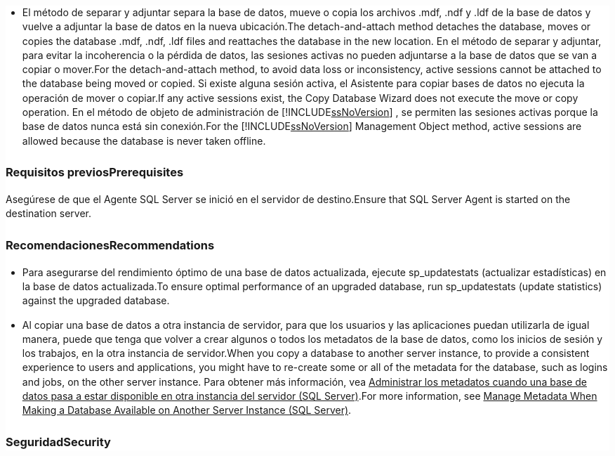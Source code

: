 -   <span data-ttu-id="628a2-134">El método de separar y adjuntar separa la base de datos, mueve o copia los archivos .mdf, .ndf y .ldf de la base de datos y vuelve a adjuntar la base de datos en la nueva ubicación.</span><span class="sxs-lookup"><span data-stu-id="628a2-134">The detach-and-attach method detaches the database, moves or copies the database .mdf, .ndf, .ldf files and reattaches the database in the new location.</span></span> <span data-ttu-id="628a2-135">En el método de separar y adjuntar, para evitar la incoherencia o la pérdida de datos, las sesiones activas no pueden adjuntarse a la base de datos que se van a copiar o mover.</span><span class="sxs-lookup"><span data-stu-id="628a2-135">For the detach-and-attach method, to avoid data loss or inconsistency, active sessions cannot be attached to the database being moved or copied.</span></span> <span data-ttu-id="628a2-136">Si existe alguna sesión activa, el Asistente para copiar bases de datos no ejecuta la operación de mover o copiar.</span><span class="sxs-lookup"><span data-stu-id="628a2-136">If any active sessions exist, the Copy Database Wizard does not execute the move or copy operation.</span></span> <span data-ttu-id="628a2-137">En el método de objeto de administración de [!INCLUDE[ssNoVersion](../../includes/ssnoversion-md.md)] , se permiten las sesiones activas porque la base de datos nunca está sin conexión.</span><span class="sxs-lookup"><span data-stu-id="628a2-137">For the [!INCLUDE[ssNoVersion](../../includes/ssnoversion-md.md)] Management Object method, active sessions are allowed because the database is never taken offline.</span></span>  
  
###  <a name="prerequisites"></a><a name="Prerequisites"></a> <span data-ttu-id="628a2-138">Requisitos previos</span><span class="sxs-lookup"><span data-stu-id="628a2-138">Prerequisites</span></span>  
 <span data-ttu-id="628a2-139">Asegúrese de que el Agente SQL Server se inició en el servidor de destino.</span><span class="sxs-lookup"><span data-stu-id="628a2-139">Ensure that SQL Server Agent is started on the destination server.</span></span>  
  
###  <a name="recommendations"></a><a name="Recommendations"></a> <span data-ttu-id="628a2-140">Recomendaciones</span><span class="sxs-lookup"><span data-stu-id="628a2-140">Recommendations</span></span>  
  
-   <span data-ttu-id="628a2-141">Para asegurarse del rendimiento óptimo de una base de datos actualizada, ejecute sp_updatestats (actualizar estadísticas) en la base de datos actualizada.</span><span class="sxs-lookup"><span data-stu-id="628a2-141">To ensure optimal performance of an upgraded database, run sp_updatestats (update statistics) against the upgraded database.</span></span>  
  
-   <span data-ttu-id="628a2-142">Al copiar una base de datos a otra instancia de servidor, para que los usuarios y las aplicaciones puedan utilizarla de igual manera, puede que tenga que volver a crear algunos o todos los metadatos de la base de datos, como los inicios de sesión y los trabajos, en la otra instancia de servidor.</span><span class="sxs-lookup"><span data-stu-id="628a2-142">When you copy a database to another server instance, to provide a consistent experience to users and applications, you might have to re-create some or all of the metadata for the database, such as logins and jobs, on the other server instance.</span></span> <span data-ttu-id="628a2-143">Para obtener más información, vea [Administrar los metadatos cuando una base de datos pasa a estar disponible en otra instancia del servidor &#40;SQL Server&#41;](manage-metadata-when-making-a-database-available-on-another-server.md).</span><span class="sxs-lookup"><span data-stu-id="628a2-143">For more information, see [Manage Metadata When Making a Database Available on Another Server Instance &#40;SQL Server&#41;](manage-metadata-when-making-a-database-available-on-another-server.md).</span></span>  
  
###  <a name="security"></a><a name="Security"></a> <span data-ttu-id="628a2-144">Seguridad</span><span class="sxs-lookup"><span data-stu-id="628a2-144">Security</span></span>  
  